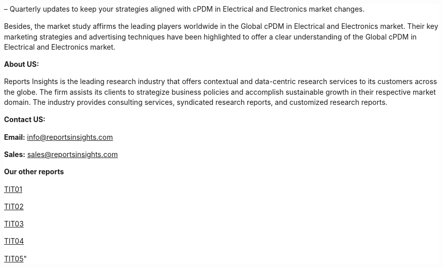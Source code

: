 – Quarterly updates to keep your strategies aligned with cPDM in Electrical and Electronics market changes.

Besides, the market study affirms the leading players worldwide in the Global cPDM in Electrical and Electronics market. Their key marketing strategies and advertising techniques have been highlighted to offer a clear understanding of the Global cPDM in Electrical and Electronics market.

<strong><strong>About US</strong>:</strong>

Reports Insights is the leading research industry that offers contextual and data-centric research services to its customers across the globe. The firm assists its clients to strategize business policies and accomplish sustainable growth in their respective market domain. The industry provides consulting services, syndicated research reports, and customized research reports.

<strong>Contact US:</strong>

<p class=><b>Email:</b> <a href=mailto:info@reportsinsights.com>info@reportsinsights.com</a></p>
<p class=><b>Sales:</b> <a href=mailto:sales@reportsinsights.com>sales@reportsinsights.com</a></p>

<strong>Our other reports</strong>

<a href=LIN01>TIT01</a>

<a href=LIN02>TIT02</a>

<a href=LIN03>TIT03</a>

<a href=LIN04>TIT04</a>

<a href=LIN05>TIT05</a>"
